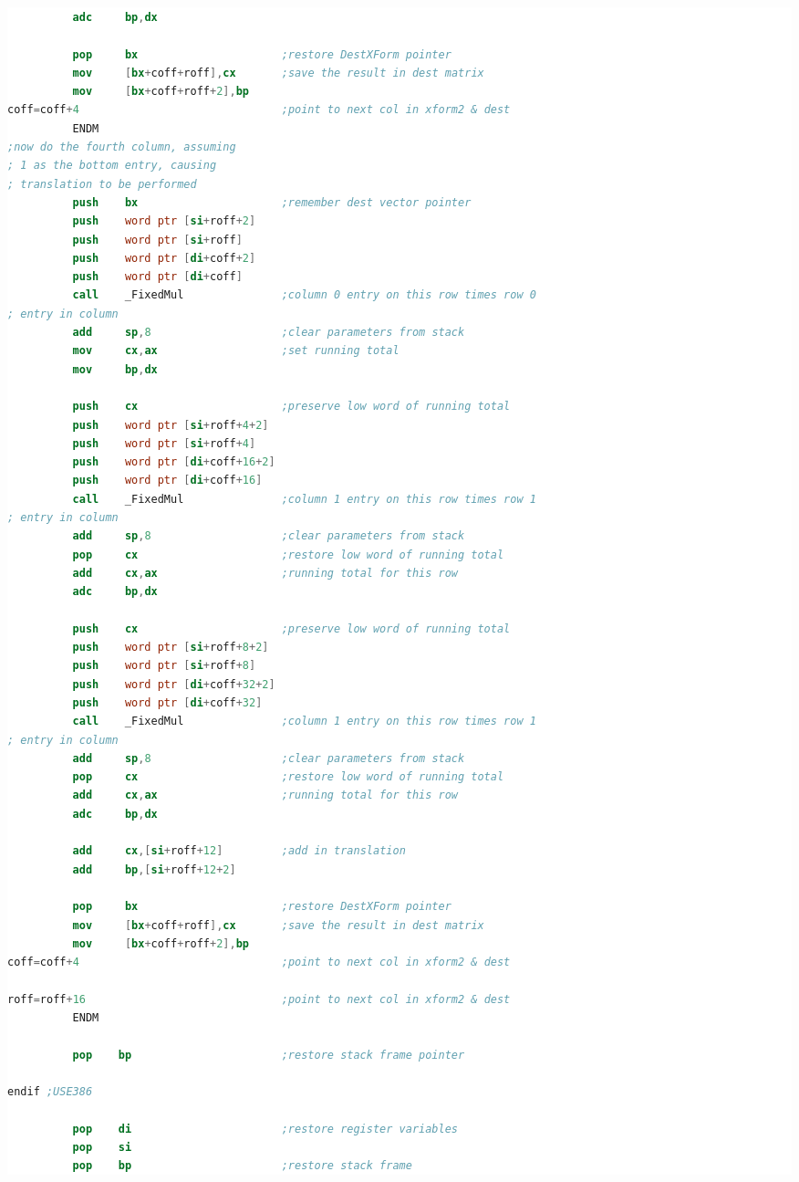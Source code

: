 ```nasm
          adc     bp,dx

          pop     bx                      ;restore DestXForm pointer
          mov     [bx+coff+roff],cx       ;save the result in dest matrix
          mov     [bx+coff+roff+2],bp
coff=coff+4                               ;point to next col in xform2 & dest
          ENDM
;now do the fourth column, assuming
; 1 as the bottom entry, causing
; translation to be performed
          push    bx                      ;remember dest vector pointer
          push    word ptr [si+roff+2]
          push    word ptr [si+roff]
          push    word ptr [di+coff+2]
          push    word ptr [di+coff]
          call    _FixedMul               ;column 0 entry on this row times row 0
; entry in column
          add     sp,8                    ;clear parameters from stack
          mov     cx,ax                   ;set running total
          mov     bp,dx

          push    cx                      ;preserve low word of running total
          push    word ptr [si+roff+4+2]
          push    word ptr [si+roff+4]
          push    word ptr [di+coff+16+2]
          push    word ptr [di+coff+16]
          call    _FixedMul               ;column 1 entry on this row times row 1
; entry in column
          add     sp,8                    ;clear parameters from stack
          pop     cx                      ;restore low word of running total
          add     cx,ax                   ;running total for this row
          adc     bp,dx

          push    cx                      ;preserve low word of running total
          push    word ptr [si+roff+8+2]
          push    word ptr [si+roff+8]
          push    word ptr [di+coff+32+2]
          push    word ptr [di+coff+32]
          call    _FixedMul               ;column 1 entry on this row times row 1
; entry in column
          add     sp,8                    ;clear parameters from stack
          pop     cx                      ;restore low word of running total
          add     cx,ax                   ;running total for this row
          adc     bp,dx

          add     cx,[si+roff+12]         ;add in translation
          add     bp,[si+roff+12+2]

          pop     bx                      ;restore DestXForm pointer
          mov     [bx+coff+roff],cx       ;save the result in dest matrix
          mov     [bx+coff+roff+2],bp
coff=coff+4                               ;point to next col in xform2 & dest

roff=roff+16                              ;point to next col in xform2 & dest
          ENDM

          pop    bp                       ;restore stack frame pointer

endif ;USE386

          pop    di                       ;restore register variables
          pop    si
          pop    bp                       ;restore stack frame
```